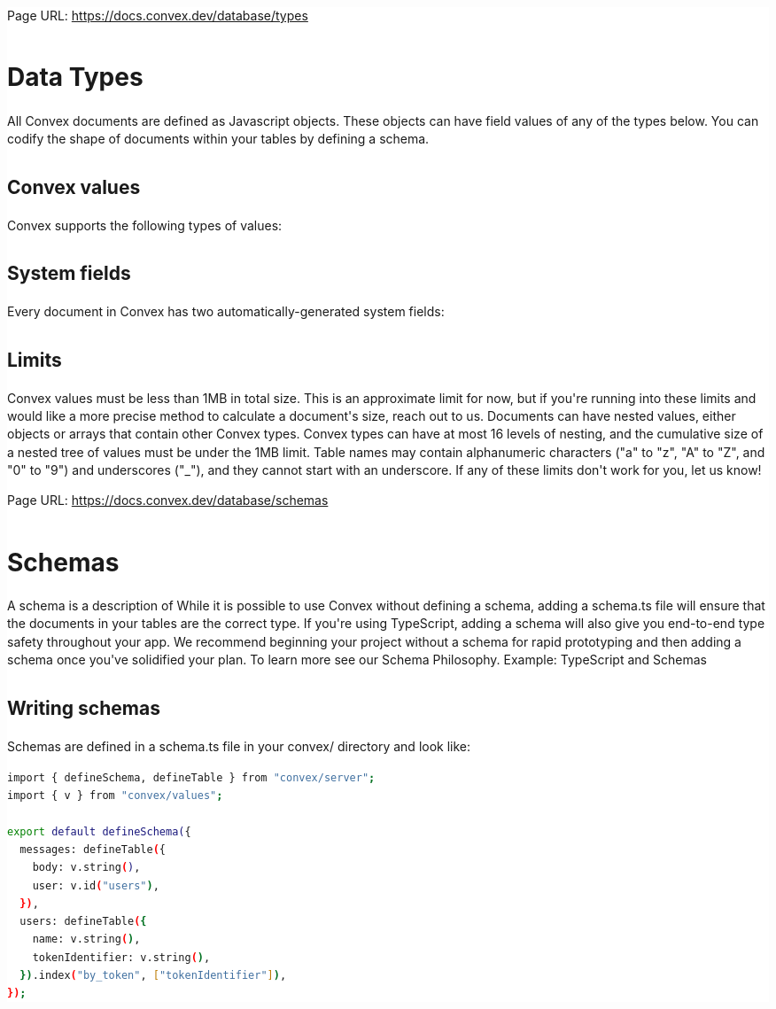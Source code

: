 


Page URL: https://docs.convex.dev/database/types

# Data Types
All Convex documents are defined as Javascript objects. These objects can have
field values of any of the types below.
You can codify the shape of documents within your tables by
defining a schema.
## Convex values​
Convex supports the following types of values:
## System fields​
Every document in Convex has two automatically-generated system fields:
## Limits​
Convex values must be less than 1MB in total size. This is an approximate limit
for now, but if you're running into these limits and would like a more precise
method to calculate a document's size,
reach out to us. Documents can have nested
values, either objects or arrays that contain other Convex types. Convex types
can have at most 16 levels of nesting, and the cumulative size of a nested tree
of values must be under the 1MB limit.
Table names may contain alphanumeric characters ("a" to "z", "A" to "Z", and "0"
to "9") and underscores ("_"), and they cannot start with an underscore.
If any of these limits don't work for you,
let us know!



Page URL: https://docs.convex.dev/database/schemas

# Schemas
A schema is a description of
While it is possible to use Convex without defining a schema, adding a
schema.ts file will ensure that the documents in your tables are the correct
type. If you're using TypeScript, adding a schema will
also give you end-to-end type safety throughout your app.
We recommend beginning your project without a schema for rapid prototyping and
then adding a schema once you've solidified your plan. To learn more see our
Schema Philosophy.
Example:
TypeScript and Schemas
## Writing schemas​
Schemas are defined in a schema.ts file in your convex/ directory and look
like:
```sh
import { defineSchema, defineTable } from "convex/server";
import { v } from "convex/values";

export default defineSchema({
  messages: defineTable({
    body: v.string(),
    user: v.id("users"),
  }),
  users: defineTable({
    name: v.string(),
    tokenIdentifier: v.string(),
  }).index("by_token", ["tokenIdentifier"]),
});
```